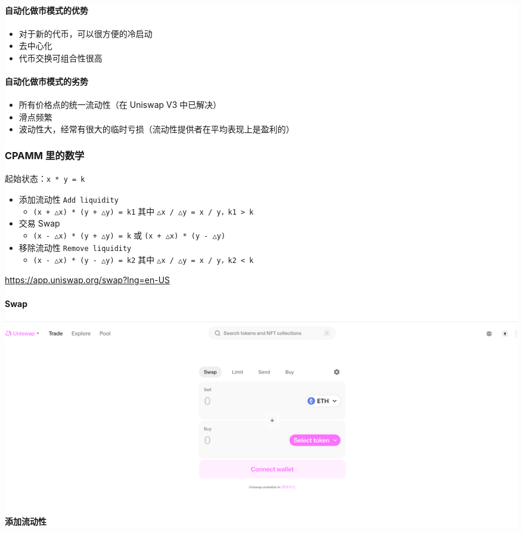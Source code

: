 #### 自动化做市模式的优势

- 对于新的代币，可以很方便的冷启动
- 去中心化
- 代币交换可组合性很高

#### 自动化做市模式的劣势

- 所有价格点的统一流动性（在 Uniswap V3 中已解决）
- 滑点频繁
- 波动性大，经常有很大的临时亏损（流动性提供者在平均表现上是盈利的）

### CPAMM 里的数学

起始状态：`x * y = k`

- 添加流动性 `Add liquidity`
  - `(x + △x) * (y + △y) = k1` 其中 `△x / △y = x / y，k1 > k`
- 交易 Swap
  - `(x - △x) * (y + △y) = k` 或 `(x + △x) * (y - △y)`
- 移除流动性 `Remove liquidity`
  - `(x - △x) * (y - △y) = k2` 其中  `△x / △y = x / y，k2 < k`

<https://app.uniswap.org/swap?lng=en-US>

#### Swap

![image-20240706163522969](./img/image-20240706163522969.png)

#### 添加流动性

